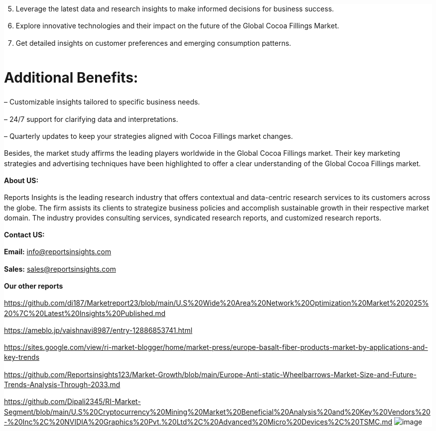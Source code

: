 5. Leverage the latest data and research insights to make informed decisions for business success.

6. Explore innovative technologies and their impact on the future of the Global Cocoa Fillings Market.

7. Get detailed insights on customer preferences and emerging consumption patterns.

# <strong>Additional Benefits:</strong>

– Customizable insights tailored to specific business needs.

– 24/7 support for clarifying data and interpretations.

– Quarterly updates to keep your strategies aligned with Cocoa Fillings market changes.

Besides, the market study affirms the leading players worldwide in the Global Cocoa Fillings market. Their key marketing strategies and advertising techniques have been highlighted to offer a clear understanding of the Global Cocoa Fillings market.

<strong><strong>About US</strong>:</strong>

Reports Insights is the leading research industry that offers contextual and data-centric research services to its customers across the globe. The firm assists its clients to strategize business policies and accomplish sustainable growth in their respective market domain. The industry provides consulting services, syndicated research reports, and customized research reports.

<strong>Contact US:</strong>

<p class=><b>Email:</b> <a href=mailto:info@reportsinsights.com>info@reportsinsights.com</a></p>
<p class=><b>Sales:</b> <a href=mailto:sales@reportsinsights.com>sales@reportsinsights.com</a></p>

<strong>Our other reports</strong>

<a href=https://github.com/di187/Marketreport23/blob/main/U.S%20Wide%20Area%20Network%20Optimization%20Market%202025%20%7C%20Latest%20Insights%20Published.md>https://github.com/di187/Marketreport23/blob/main/U.S%20Wide%20Area%20Network%20Optimization%20Market%202025%20%7C%20Latest%20Insights%20Published.md</a>

<a href=https://ameblo.jp/vaishnavi8987/entry-12886853741.html>https://ameblo.jp/vaishnavi8987/entry-12886853741.html</a>

<a href=https://sites.google.com/view/ri-market-blogger/home/market-press/europe-basalt-fiber-products-market-by-applications-and-key-trends>https://sites.google.com/view/ri-market-blogger/home/market-press/europe-basalt-fiber-products-market-by-applications-and-key-trends</a>

<a href=https://github.com/Reportsinsights123/Market-Growth/blob/main/Europe-Anti-static-Wheelbarrows-Market-Size-and-Future-Trends-Analysis-Through-2033.md>https://github.com/Reportsinsights123/Market-Growth/blob/main/Europe-Anti-static-Wheelbarrows-Market-Size-and-Future-Trends-Analysis-Through-2033.md</a>

<a href=https://github.com/Dipali2345/RI-Market-Segment/blob/main/U.S%20Cryptocurrency%20Mining%20Market%20Beneficial%20Analysis%20and%20Key%20Vendors%20-%20Inc%2C%20NVIDIA%20Graphics%20Pvt.%20Ltd%2C%20Advanced%20Micro%20Devices%2C%20TSMC.md>https://github.com/Dipali2345/RI-Market-Segment/blob/main/U.S%20Cryptocurrency%20Mining%20Market%20Beneficial%20Analysis%20and%20Key%20Vendors%20-%20Inc%2C%20NVIDIA%20Graphics%20Pvt.%20Ltd%2C%20Advanced%20Micro%20Devices%2C%20TSMC.md</a>
![image](https://github.com/user-attachments/assets/a3511b8c-0c5a-4ac3-933f-b0f5f654b93b)
